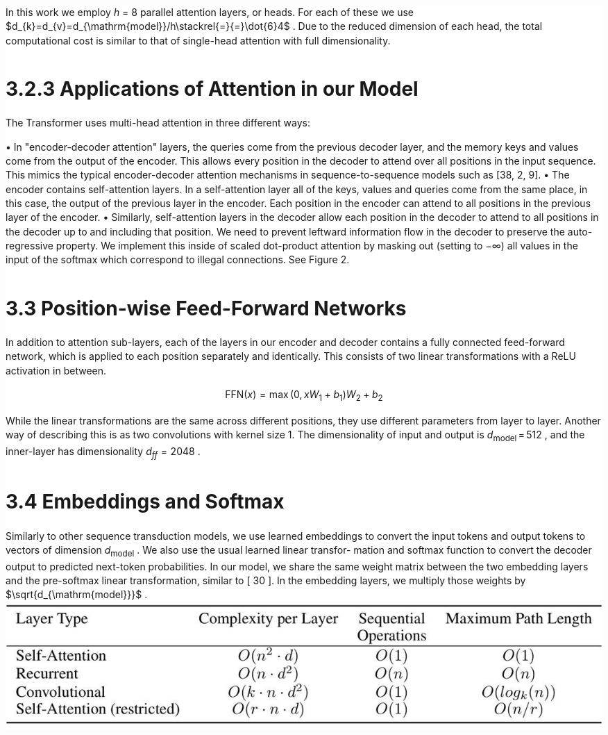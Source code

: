 In this work we employ    $h\ =\ 8$   parallel attention layers, or heads. For each of these we use  $d_{k}=d_{v}=d_{\mathrm{model}}/h\stackrel{=}{=}\dot{6}4$  . Due to the reduced dimension of each head, the total computational cost is similar to that of single-head attention with full dimensionality.  

# 3.2.3 Applications of Attention in our Model  

The Transformer uses multi-head attention in three different ways:  

•  In "encoder-decoder attention" layers, the queries come from the previous decoder layer, and the memory keys and values come from the output of the encoder. This allows every position in the decoder to attend over all positions in the input sequence. This mimics the typical encoder-decoder attention mechanisms in sequence-to-sequence models such as [38, 2, 9]. •  The encoder contains self-attention layers. In a self-attention layer all of the keys, values and queries come from the same place, in this case, the output of the previous layer in the encoder. Each position in the encoder can attend to all positions in the previous layer of the encoder. •  Similarly, self-attention layers in the decoder allow each position in the decoder to attend to all positions in the decoder up to and including that position. We need to prevent leftward information ﬂow in the decoder to preserve the auto-regressive property. We implement this inside of scaled dot-product attention by masking out (setting to    $-\infty)$   all values in the input of the softmax which correspond to illegal connections. See Figure 2.  

# 3.3 Position-wise Feed-Forward Networks  

In addition to attention sub-layers, each of the layers in our encoder and decoder contains a fully connected feed-forward network, which is applied to each position separately and identically. This consists of two linear transformations with a ReLU activation in between.  

$$
\mathrm{FFN}(x)=\operatorname*{max}(0,x W_{1}+b_{1})W_{2}+b_{2}
$$  

While the linear transformations are the same across different positions, they use different parameters from layer to layer. Another way of describing this is as two convolutions with kernel size 1. The dimensionality of input and output is    $d_{\mathrm{model}}\,=\,512$  , and the inner-layer has dimensionality  $d_{f f}=2048$  .  

# 3.4 Embeddings and Softmax  

Similarly to other sequence transduction models, we use learned embeddings to convert the input tokens and output tokens to vectors of dimension  $d_{\mathrm{model}}$  . We also use the usual learned linear transfor- mation and softmax function to convert the decoder output to predicted next-token probabilities. In our model, we share the same weight matrix between the two embedding layers and the pre-softmax linear transformation, similar to [ 30 ]. In the embedding layers, we multiply those weights by    $\sqrt{d_{\mathrm{model}}}$  .  
![Table 1: Maximum path lengths, per-layer complexity and minimum number of sequential operations for different layer types.    $n$   is the sequence length,  $d$   is the representation dimension,    $k$   is the kernel size of convolutions and    $r$   the size of the neighborhood in restricted self-attention. ](image/9cb1e54115306618ed95800f6e67e267b3de6bf43c9966f202bcf6bacc40f247.jpg)  
